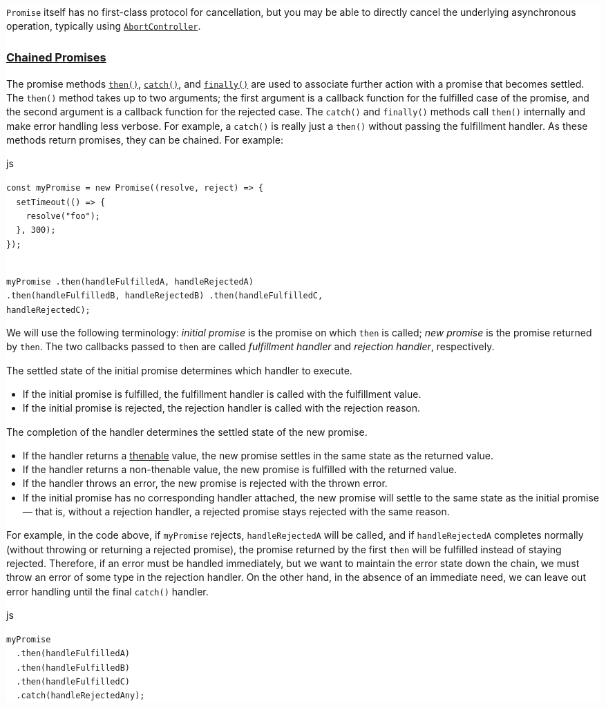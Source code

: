 <p><code>Promise</code> itself has no first-class protocol for cancellation, but you may be able to directly cancel the underlying asynchronous operation, typically using <a href="/en-US/docs/Web/API/AbortController"><code>AbortController</code></a>.</p></div></section><section aria-labelledby="chained_promises"><h3 id="chained_promises"><a href="#chained_promises">Chained Promises</a></h3><div class="section-content"><p>The promise methods <a href="/en-US/docs/Web/JavaScript/Reference/Global_Objects/Promise/then"><code>then()</code></a>, <a href="/en-US/docs/Web/JavaScript/Reference/Global_Objects/Promise/catch"><code>catch()</code></a>, and <a href="/en-US/docs/Web/JavaScript/Reference/Global_Objects/Promise/finally"><code>finally()</code></a> are used to associate further action with a promise that becomes settled. The <code>then()</code> method takes up to two arguments; the first argument is a callback function for the fulfilled case of the promise, and the second argument is a callback function for the rejected case. The <code>catch()</code> and <code>finally()</code> methods call <code>then()</code> internally and make error handling less verbose. For example, a <code>catch()</code> is really just a <code>then()</code> without passing the fulfillment handler. As these methods return promises, they can be chained. For example:</p>
<div class="code-example"><div class="example-header"><span class="language-name">js</span></div><pre class="brush: js notranslate"><code>const myPromise = new Promise((resolve, reject) =&gt; {
  setTimeout(() =&gt; {
    resolve("foo");
  }, 300);
});

myPromise
  .then(handleFulfilledA, handleRejectedA)
  .then(handleFulfilledB, handleRejectedB)
  .then(handleFulfilledC, handleRejectedC);
</code></pre></div>
<p>We will use the following terminology: <em>initial promise</em> is the promise on which <code>then</code> is called; <em>new promise</em> is the promise returned by <code>then</code>. The two callbacks passed to <code>then</code> are called <em>fulfillment handler</em> and <em>rejection handler</em>, respectively.</p>
<p>The settled state of the initial promise determines which handler to execute.</p>
<ul>
<li>If the initial promise is fulfilled, the fulfillment handler is called with the fulfillment value.</li>
<li>If the initial promise is rejected, the rejection handler is called with the rejection reason.</li>
</ul>
<p>The completion of the handler determines the settled state of the new promise.</p>
<ul>
<li>If the handler returns a <a href="#thenables">thenable</a> value, the new promise settles in the same state as the returned value.</li>
<li>If the handler returns a non-thenable value, the new promise is fulfilled with the returned value.</li>
<li>If the handler throws an error, the new promise is rejected with the thrown error.</li>
<li>If the initial promise has no corresponding handler attached, the new promise will settle to the same state as the initial promise — that is, without a rejection handler, a rejected promise stays rejected with the same reason.</li>
</ul>
<p>For example, in the code above, if <code>myPromise</code> rejects, <code>handleRejectedA</code> will be called, and if <code>handleRejectedA</code> completes normally (without throwing or returning a rejected promise), the promise returned by the first <code>then</code> will be fulfilled instead of staying rejected. Therefore, if an error must be handled immediately, but we want to maintain the error state down the chain, we must throw an error of some type in the rejection handler. On the other hand, in the absence of an immediate need, we can leave out error handling until the final <code>catch()</code> handler.</p>
<div class="code-example"><div class="example-header"><span class="language-name">js</span></div><pre class="brush: js notranslate"><code>myPromise
  .then(handleFulfilledA)
  .then(handleFulfilledB)
  .then(handleFulfilledC)
  .catch(handleRejectedAny);
</code></pre></div>